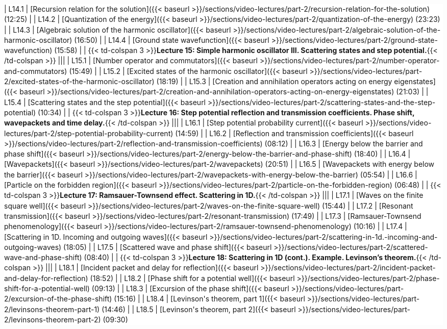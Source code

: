 | L14.1 | [Recursion relation for the solution]({{< baseurl >}}/sections/video-lectures/part-2/recursion-relation-for-the-solution) (12:25) |
| L14.2 | [Quantization of the energy]({{< baseurl >}}/sections/video-lectures/part-2/quantization-of-the-energy) (23:23) |
| L14.3 | [Algebraic solution of the harmonic oscillator]({{< baseurl >}}/sections/video-lectures/part-2/algebraic-solution-of-the-harmonic-oscillator) (16:50) |
| L14.4 | [Ground state wavefunction]({{< baseurl >}}/sections/video-lectures/part-2/ground-state-wavefunction) (15:58) |
| {{< td-colspan 3 >}}**Lecture 15: Simple harmonic oscillator III. Scattering states and step potential.**{{< /td-colspan >}} |||
| L15.1 | [Number operator and commutators]({{< baseurl >}}/sections/video-lectures/part-2/number-operator-and-commutators) (15:49) |
| L15.2 | [Excited states of the harmonic oscillator]({{< baseurl >}}/sections/video-lectures/part-2/excited-states-of-the-harmonic-oscillator) (18:19) |
| L15.3 | [Creation and annihilation operators acting on energy eigenstates]({{< baseurl >}}/sections/video-lectures/part-2/creation-and-annihilation-operators-acting-on-energy-eigenstates) (21:03) |
| L15.4 | [Scattering states and the step potential]({{< baseurl >}}/sections/video-lectures/part-2/scattering-states-and-the-step-potential) (10:34) |
| {{< td-colspan 3 >}}**Lecture 16: Step potential reflection and transmission coefficients. Phase shift, wavepackets and time delay.**{{< /td-colspan >}} |||
| L16.1 | [Step potential probability current]({{< baseurl >}}/sections/video-lectures/part-2/step-potential-probability-current) (14:59) |
| L16.2 | [Reflection and transmission coefficients]({{< baseurl >}}/sections/video-lectures/part-2/reflection-and-transmission-coefficients) (08:12) |
| L16.3 | [Energy below the barrier and phase shift]({{< baseurl >}}/sections/video-lectures/part-2/energy-below-the-barrier-and-phase-shift) (18:40) |
| L16.4 | [Wavepackets]({{< baseurl >}}/sections/video-lectures/part-2/wavepackets) (20:51) |
| L16.5 | [Wavepackets with energy below the barrier]({{< baseurl >}}/sections/video-lectures/part-2/wavepackets-with-energy-below-the-barrier) (05:54) |
| L16.6 | [Particle on the forbidden region]({{< baseurl >}}/sections/video-lectures/part-2/particle-on-the-forbidden-region) (06:48) |
| {{< td-colspan 3 >}}**Lecture 17: Ramsauer-Townsend effect. Scattering in 1D.**{{< /td-colspan >}} |||
| L17.1 | [Waves on the finite square well]({{< baseurl >}}/sections/video-lectures/part-2/waves-on-the-finite-square-well) (15:44) |
| L17.2 | [Resonant transmission]({{< baseurl >}}/sections/video-lectures/part-2/resonant-transmission) (17:49) |
| L17.3 | [Ramsauer-Townsend phenomenology]({{< baseurl >}}/sections/video-lectures/part-2/ramsauer-townsend-phenomenology) (10:16) |
| L17.4 | [Scattering in 1D. Incoming and outgoing waves]({{< baseurl >}}/sections/video-lectures/part-2/scattering-in-1d.-incoming-and-outgoing-waves) (18:05) |
| L17.5 | [Scattered wave and phase shift]({{< baseurl >}}/sections/video-lectures/part-2/scattered-wave-and-phase-shift) (08:40) |
| {{< td-colspan 3 >}}**Lecture 18: Scattering in 1D (cont.). Example. Levinson’s theorem.**{{< /td-colspan >}} |||
| L18.1 | [Incident packet and delay for reflection]({{< baseurl >}}/sections/video-lectures/part-2/incident-packet-and-delay-for-reflection) (18:52) |
| L18.2 | [Phase shift for a potential well]({{< baseurl >}}/sections/video-lectures/part-2/phase-shift-for-a-potential-well) (09:13) |
| L18.3 | [Excursion of the phase shift]({{< baseurl >}}/sections/video-lectures/part-2/excursion-of-the-phase-shift) (15:16) |
| L18.4 | [Levinson's theorem, part 1]({{< baseurl >}}/sections/video-lectures/part-2/levinsons-theorem-part-1) (14:46) |
| L18.5 | [Levinson's theorem, part 2]({{< baseurl >}}/sections/video-lectures/part-2/levinsons-theorem-part-2) (09:30)
